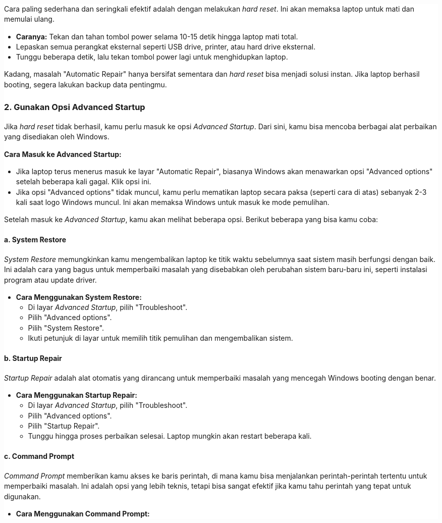 Cara paling sederhana dan seringkali efektif adalah dengan melakukan _hard reset_. Ini akan memaksa laptop untuk mati dan memulai ulang.

- **Caranya:** Tekan dan tahan tombol power selama 10-15 detik hingga laptop mati total.
- Lepaskan semua perangkat eksternal seperti USB drive, printer, atau hard drive eksternal.
- Tunggu beberapa detik, lalu tekan tombol power lagi untuk menghidupkan laptop.

Kadang, masalah "Automatic Repair" hanya bersifat sementara dan _hard reset_ bisa menjadi solusi instan. Jika laptop berhasil booting, segera lakukan backup data pentingmu.

### 2\. Gunakan Opsi Advanced Startup

Jika _hard reset_ tidak berhasil, kamu perlu masuk ke opsi _Advanced Startup_. Dari sini, kamu bisa mencoba berbagai alat perbaikan yang disediakan oleh Windows.

**Cara Masuk ke Advanced Startup:**

- Jika laptop terus menerus masuk ke layar "Automatic Repair", biasanya Windows akan menawarkan opsi "Advanced options" setelah beberapa kali gagal. Klik opsi ini.
- Jika opsi "Advanced options" tidak muncul, kamu perlu mematikan laptop secara paksa (seperti cara di atas) sebanyak 2-3 kali saat logo Windows muncul. Ini akan memaksa Windows untuk masuk ke mode pemulihan.

Setelah masuk ke _Advanced Startup_, kamu akan melihat beberapa opsi. Berikut beberapa yang bisa kamu coba:

#### a. System Restore

_System Restore_ memungkinkan kamu mengembalikan laptop ke titik waktu sebelumnya saat sistem masih berfungsi dengan baik. Ini adalah cara yang bagus untuk memperbaiki masalah yang disebabkan oleh perubahan sistem baru-baru ini, seperti instalasi program atau update driver.

- **Cara Menggunakan System Restore:**
    - Di layar _Advanced Startup_, pilih "Troubleshoot".
    - Pilih "Advanced options".
    - Pilih "System Restore".
    - Ikuti petunjuk di layar untuk memilih titik pemulihan dan mengembalikan sistem.

#### b. Startup Repair

_Startup Repair_ adalah alat otomatis yang dirancang untuk memperbaiki masalah yang mencegah Windows booting dengan benar.

- **Cara Menggunakan Startup Repair:**
    - Di layar _Advanced Startup_, pilih "Troubleshoot".
    - Pilih "Advanced options".
    - Pilih "Startup Repair".
    - Tunggu hingga proses perbaikan selesai. Laptop mungkin akan restart beberapa kali.

#### c. Command Prompt

_Command Prompt_ memberikan kamu akses ke baris perintah, di mana kamu bisa menjalankan perintah-perintah tertentu untuk memperbaiki masalah. Ini adalah opsi yang lebih teknis, tetapi bisa sangat efektif jika kamu tahu perintah yang tepat untuk digunakan.

- **Cara Menggunakan Command Prompt:**
    